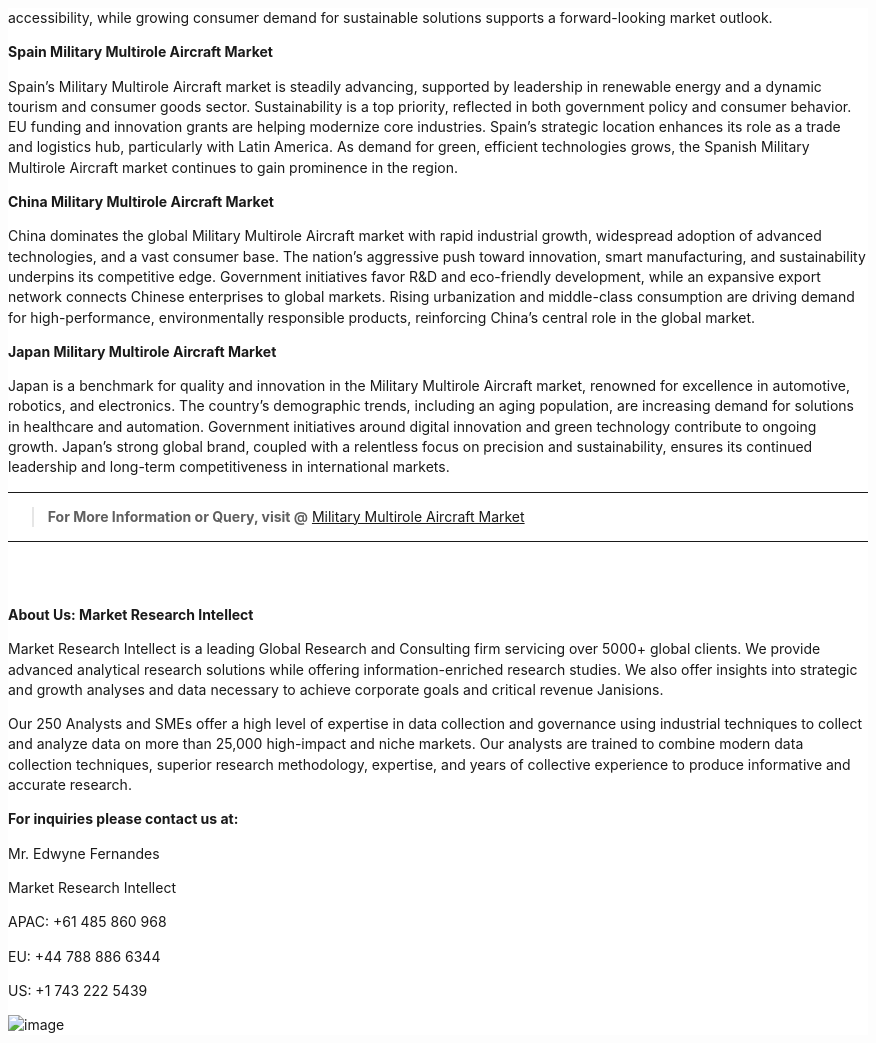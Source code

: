 accessibility, while growing consumer demand for sustainable solutions supports a forward-looking market outlook.</p><p class="" data-start="4424" data-end="4975"><strong data-start="4424" data-end="4445">Spain Military Multirole Aircraft Market</strong></p><p class="" data-start="4424" data-end="4975">Spain&rsquo;s Military Multirole Aircraft market is steadily advancing, supported by leadership in renewable energy and a dynamic tourism and consumer goods sector. Sustainability is a top priority, reflected in both government policy and consumer behavior. EU funding and innovation grants are helping modernize core industries. Spain&rsquo;s strategic location enhances its role as a trade and logistics hub, particularly with Latin America. As demand for green, efficient technologies grows, the Spanish Military Multirole Aircraft market continues to gain prominence in the region.</p><p class="" data-start="4977" data-end="5589"><strong data-start="4977" data-end="4998">China Military Multirole Aircraft Market</strong></p><p class="" data-start="4977" data-end="5589">China dominates the global Military Multirole Aircraft market with rapid industrial growth, widespread adoption of advanced technologies, and a vast consumer base. The nation&rsquo;s aggressive push toward innovation, smart manufacturing, and sustainability underpins its competitive edge. Government initiatives favor R&amp;D and eco-friendly development, while an expansive export network connects Chinese enterprises to global markets. Rising urbanization and middle-class consumption are driving demand for high-performance, environmentally responsible products, reinforcing China&rsquo;s central role in the global market.</p><p class="" data-start="5591" data-end="6162"><strong data-start="5591" data-end="5612">Japan Military Multirole Aircraft Market</strong></p><p class="" data-start="5591" data-end="6162">Japan is a benchmark for quality and innovation in the Military Multirole Aircraft market, renowned for excellence in automotive, robotics, and electronics. The country&rsquo;s demographic trends, including an aging population, are increasing demand for solutions in healthcare and automation. Government initiatives around digital innovation and green technology contribute to ongoing growth. Japan&rsquo;s strong global brand, coupled with a relentless focus on precision and sustainability, ensures its continued leadership and long-term competitiveness in international markets.</p><hr /><blockquote><p><span class="font-[700]"><strong>For More Information or Query, visit&nbsp;@</strong>&nbsp;</span><span class="font-[700]"><a href="https://www.marketresearchintellect.com/product/military-multirole-aircraft-market/?utm_source=Linkedin&utm_medium=019" target="_blank" data-tracking-control-name="article-ssr-frontend-pulse_little-text-block" data-tracking-will-navigate="" data-test-link="">Military Multirole Aircraft Market</a></span></p></blockquote><hr /><h3>&nbsp;</h3><p><strong><span class="font-[700]">About Us: Market Research Intellect</span></strong></p><p><span class="">Market Research Intellect is a leading Global Research and Consulting firm servicing over 5000+ global clients. We provide advanced analytical research solutions while offering information-enriched research studies.&nbsp;</span>We also offer insights into strategic and growth analyses and data necessary to achieve corporate goals and critical revenue Janisions.</p><p><span class="">Our 250 Analysts and SMEs offer a high level of expertise in data collection and governance using industrial techniques to collect and analyze data on more than 25,000 high-impact and niche markets. Our analysts are trained to combine modern data collection techniques, superior research methodology, expertise, and years of collective experience to produce informative and accurate research.</span></p><p><strong>For inquiries please contact us at:</strong></p><p>Mr. Edwyne Fernandes</p><p>Market Research Intellect</p><p>APAC: +61 485 860 968</p><p>EU: +44 788 886 6344</p><p>US: +1 743 222 5439</p>
![image](https://github.com/user-attachments/assets/4cb1f10f-b249-446c-b0a4-17ce695a9ce4)
